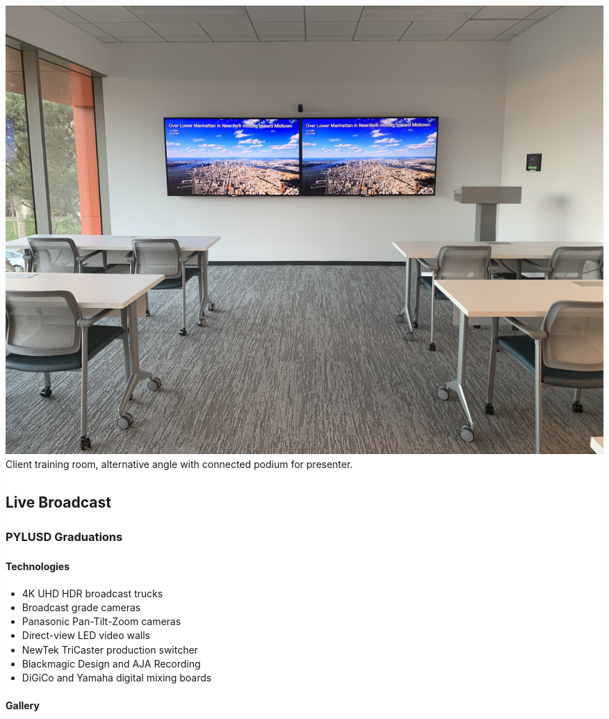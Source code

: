 <img src="pac-train-02.jpg">
Client training room, alternative angle with connected podium for presenter.
</em>

## Live Broadcast

### PYLUSD Graduations

#### Technologies 
- 4K UHD HDR broadcast trucks
- Broadcast grade cameras
- Panasonic Pan-Tilt-Zoom cameras
- Direct-view LED video walls
- NewTek TriCaster production switcher
- Blackmagic Design and AJA Recording
- DiGiCo and Yamaha digital mixing boards

#### Gallery